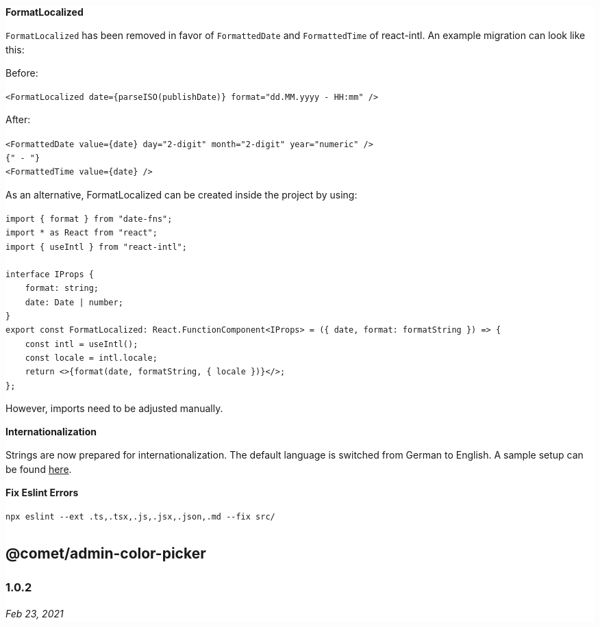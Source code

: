 **FormatLocalized**

`FormatLocalized` has been removed in favor of `FormattedDate` and `FormattedTime` of react-intl. An example migration can look like this:

Before:

```
<FormatLocalized date={parseISO(publishDate)} format="dd.MM.yyyy - HH:mm" />
```

After:

```
<FormattedDate value={date} day="2-digit" month="2-digit" year="numeric" />
{" - "}
<FormattedTime value={date} />
```

As an alternative, FormatLocalized can be created inside the project by using:

```
import { format } from "date-fns";
import * as React from "react";
import { useIntl } from "react-intl";

interface IProps {
    format: string;
    date: Date | number;
}
export const FormatLocalized: React.FunctionComponent<IProps> = ({ date, format: formatString }) => {
    const intl = useIntl();
    const locale = intl.locale;
    return <>{format(date, formatString, { locale })}</>;
};
```

However, imports need to be adjusted manually.

**Internationalization**

Strings are now prepared for internationalization. The default language is switched from German to English. A sample setup can be found [here](https://github.com/vivid-planet/comet-admin-starter/pull/36).

**Fix Eslint Errors**

```
npx eslint --ext .ts,.tsx,.js,.jsx,.json,.md --fix src/
```

## @comet/admin-color-picker

### 1.0.2

_Feb 23, 2021_
